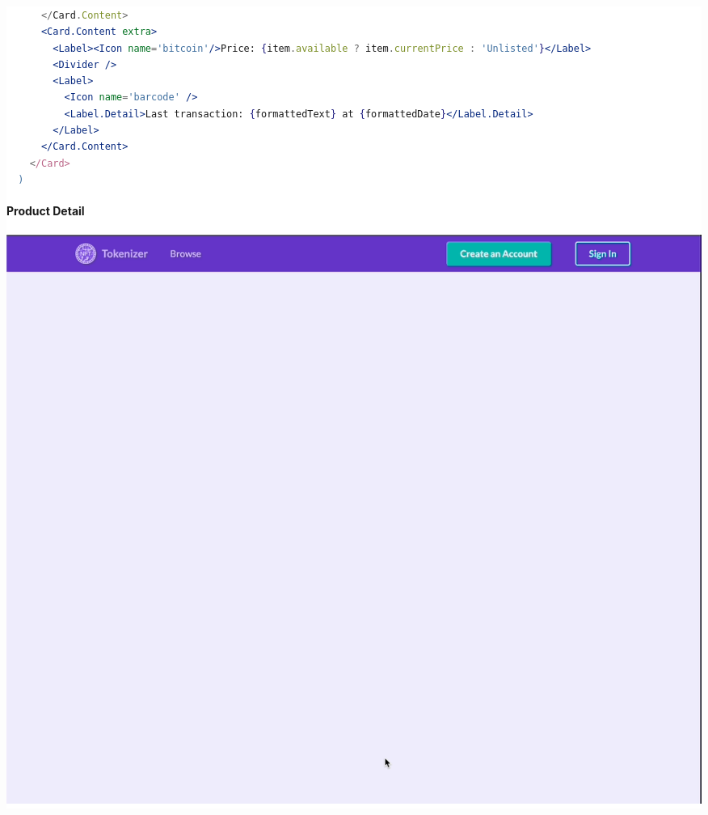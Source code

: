 ```jsx
      </Card.Content>
      <Card.Content extra>
        <Label><Icon name='bitcoin'/>Price: {item.available ? item.currentPrice : 'Unlisted'}</Label>
        <Divider />
        <Label>
          <Icon name='barcode' />
          <Label.Detail>Last transaction: {formattedText} at {formattedDate}</Label.Detail>
        </Label>
      </Card.Content>
    </Card>
  )

```

#### Product Detail

![](detail.gif)
